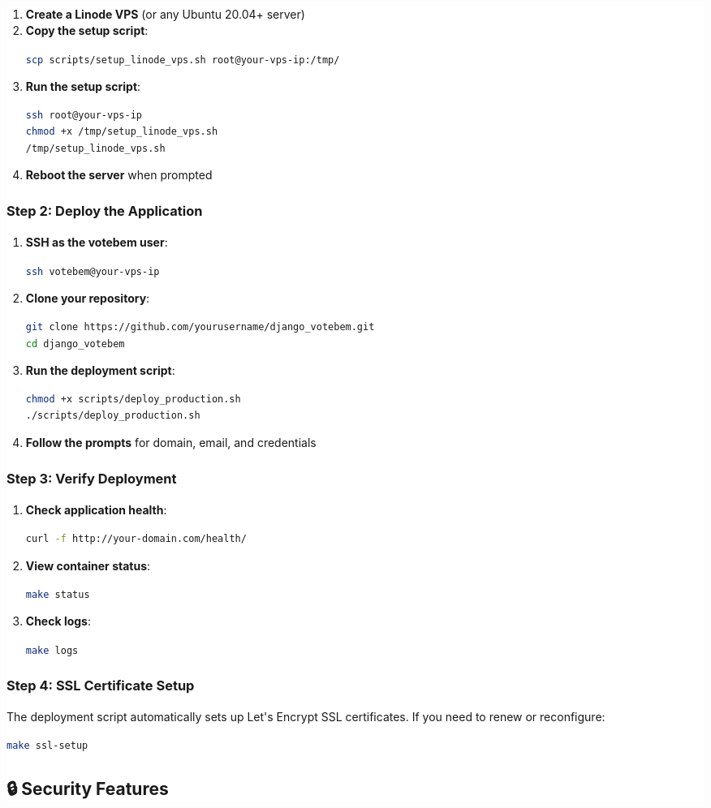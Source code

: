1. **Create a Linode VPS** (or any Ubuntu 20.04+ server)
2. **Copy the setup script**:
   ```bash
   scp scripts/setup_linode_vps.sh root@your-vps-ip:/tmp/
   ```
3. **Run the setup script**:
   ```bash
   ssh root@your-vps-ip
   chmod +x /tmp/setup_linode_vps.sh
   /tmp/setup_linode_vps.sh
   ```
4. **Reboot the server** when prompted

### Step 2: Deploy the Application

1. **SSH as the votebem user**:
   ```bash
   ssh votebem@your-vps-ip
   ```
2. **Clone your repository**:
   ```bash
   git clone https://github.com/yourusername/django_votebem.git
   cd django_votebem
   ```
3. **Run the deployment script**:
   ```bash
   chmod +x scripts/deploy_production.sh
   ./scripts/deploy_production.sh
   ```
4. **Follow the prompts** for domain, email, and credentials

### Step 3: Verify Deployment

1. **Check application health**:
   ```bash
   curl -f http://your-domain.com/health/
   ```
2. **View container status**:
   ```bash
   make status
   ```
3. **Check logs**:
   ```bash
   make logs
   ```

### Step 4: SSL Certificate Setup

The deployment script automatically sets up Let's Encrypt SSL certificates. If you need to renew or reconfigure:

```bash
make ssl-setup
```

## 🔒 Security Features
